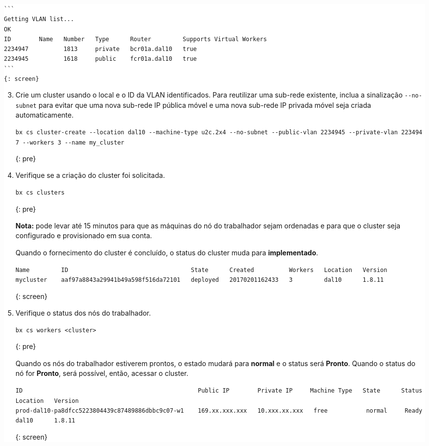     ```
    Getting VLAN list...
    OK
    ID        Name   Number   Type      Router         Supports Virtual Workers
    2234947          1813     private   bcr01a.dal10   true
    2234945          1618     public    fcr01a.dal10   true
    ```
    {: screen}

3.  Crie um cluster usando o local e o ID da VLAN identificados. Para reutilizar uma sub-rede existente, inclua a sinalização `--no-subnet` para evitar que uma nova sub-rede IP pública móvel e uma nova sub-rede IP privada móvel seja criada automaticamente.

    ```
    bx cs cluster-create --location dal10 --machine-type u2c.2x4 --no-subnet --public-vlan 2234945 --private-vlan 2234947 --workers 3 --name my_cluster
    ```
    {: pre}

4.  Verifique se a criação do cluster foi solicitada.

    ```
    bx cs clusters
    ```
    {: pre}

    **Nota:** pode levar até 15 minutos para que as máquinas do nó do trabalhador sejam ordenadas e para que o cluster seja configurado e provisionado em sua conta.

    Quando o fornecimento do cluster é concluído, o status do cluster muda para **implementado**.

    ```
    Name         ID                                   State      Created          Workers   Location   Version
    mycluster    aaf97a8843a29941b49a598f516da72101   deployed   20170201162433   3         dal10      1.8.11
    ```
    {: screen}

5.  Verifique o status dos nós do trabalhador.

    ```
    bx cs workers <cluster>
    ```
    {: pre}

    Quando os nós do trabalhador estiverem prontos, o estado mudará para **normal** e o status será **Pronto**. Quando o status do nó for **Pronto**, será possível, então, acessar o cluster.

    ```
    ID                                                  Public IP        Private IP     Machine Type   State      Status   Location   Version
    prod-dal10-pa8dfcc5223804439c87489886dbbc9c07-w1    169.xx.xxx.xxx   10.xxx.xx.xxx   free           normal     Ready    dal10      1.8.11
    ```
    {: screen}
